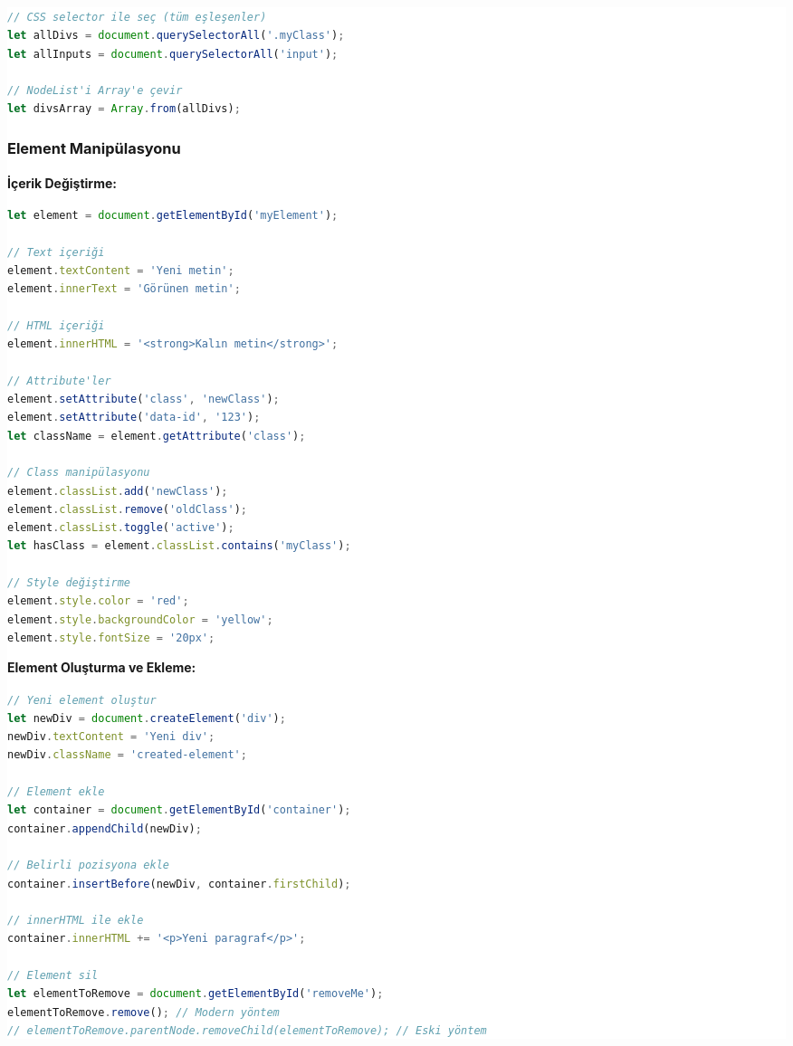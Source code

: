 ```javascript
// CSS selector ile seç (tüm eşleşenler)
let allDivs = document.querySelectorAll('.myClass');
let allInputs = document.querySelectorAll('input');

// NodeList'i Array'e çevir
let divsArray = Array.from(allDivs);
```

### Element Manipülasyonu

**İçerik Değiştirme:**

```javascript
let element = document.getElementById('myElement');

// Text içeriği
element.textContent = 'Yeni metin';
element.innerText = 'Görünen metin';

// HTML içeriği
element.innerHTML = '<strong>Kalın metin</strong>';

// Attribute'ler
element.setAttribute('class', 'newClass');
element.setAttribute('data-id', '123');
let className = element.getAttribute('class');

// Class manipülasyonu
element.classList.add('newClass');
element.classList.remove('oldClass');
element.classList.toggle('active');
let hasClass = element.classList.contains('myClass');

// Style değiştirme
element.style.color = 'red';
element.style.backgroundColor = 'yellow';
element.style.fontSize = '20px';
```

**Element Oluşturma ve Ekleme:**

```javascript
// Yeni element oluştur
let newDiv = document.createElement('div');
newDiv.textContent = 'Yeni div';
newDiv.className = 'created-element';

// Element ekle
let container = document.getElementById('container');
container.appendChild(newDiv);

// Belirli pozisyona ekle
container.insertBefore(newDiv, container.firstChild);

// innerHTML ile ekle
container.innerHTML += '<p>Yeni paragraf</p>';

// Element sil
let elementToRemove = document.getElementById('removeMe');
elementToRemove.remove(); // Modern yöntem
// elementToRemove.parentNode.removeChild(elementToRemove); // Eski yöntem
```
